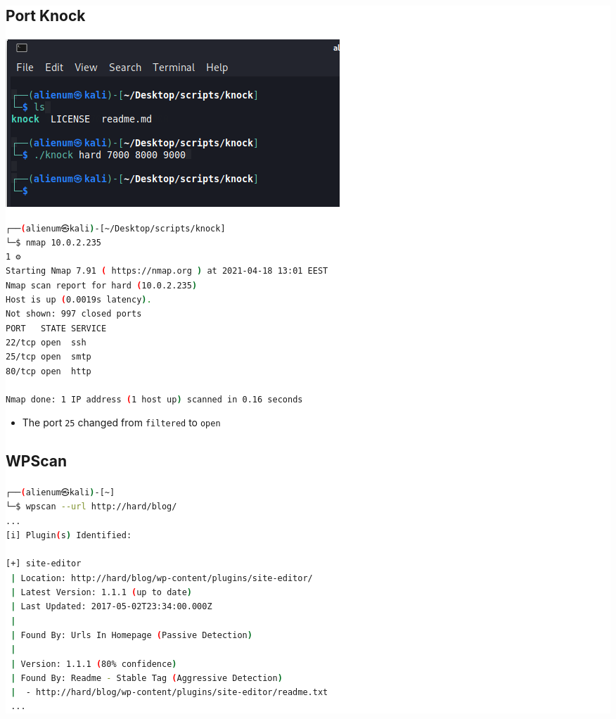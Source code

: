 
## Port Knock


![image]( /assets/img/diophante/3.PNG)

```sh
┌──(alienum㉿kali)-[~/Desktop/scripts/knock]
└─$ nmap 10.0.2.235                                                                                                                                                1 ⚙
Starting Nmap 7.91 ( https://nmap.org ) at 2021-04-18 13:01 EEST
Nmap scan report for hard (10.0.2.235)
Host is up (0.0019s latency).
Not shown: 997 closed ports
PORT   STATE SERVICE
22/tcp open  ssh
25/tcp open  smtp
80/tcp open  http

Nmap done: 1 IP address (1 host up) scanned in 0.16 seconds
```

- The port `25` changed from `filtered` to `open`


## WPScan

```sh
┌──(alienum㉿kali)-[~]
└─$ wpscan --url http://hard/blog/
...
[i] Plugin(s) Identified:

[+] site-editor
 | Location: http://hard/blog/wp-content/plugins/site-editor/
 | Latest Version: 1.1.1 (up to date)
 | Last Updated: 2017-05-02T23:34:00.000Z
 |
 | Found By: Urls In Homepage (Passive Detection)
 |
 | Version: 1.1.1 (80% confidence)
 | Found By: Readme - Stable Tag (Aggressive Detection)
 |  - http://hard/blog/wp-content/plugins/site-editor/readme.txt
 ...
```
